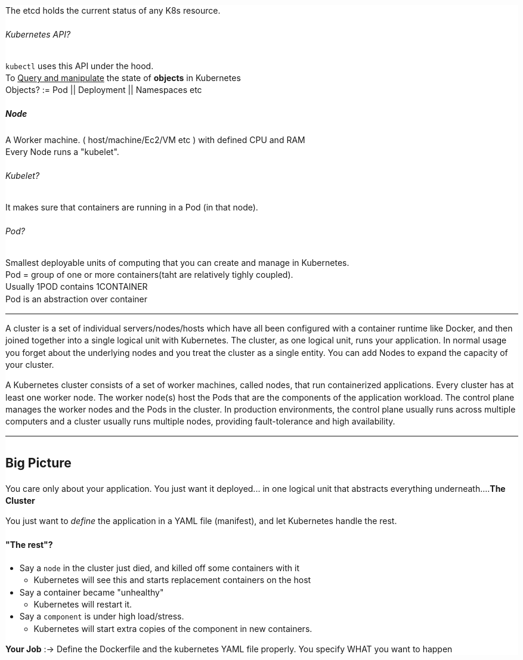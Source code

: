 The etcd holds the current status of any K8s resource.

###### Kubernetes API?
`kubectl` uses this API under the hood.<br>
To <u>Query and manipulate</u> the state of **objects** in Kubernetes <br>
Objects? := Pod || Deployment || Namespaces etc

##### Node 
A Worker machine. ( host/machine/Ec2/VM etc ) with defined CPU and RAM<br>Every Node runs a "kubelet".

######  Kubelet?
 It makes sure that containers are running in a Pod (in that node).<br>

######  Pod?
Smallest deployable units of computing that you can create and manage in Kubernetes.<br>
Pod = group of one or more containers(taht are relatively tighly coupled).<br>
Usually 1POD contains 1CONTAINER<br/>
Pod is an abstraction over container

---
A cluster is a set of individual servers/nodes/hosts which have all been configured with a container runtime like Docker, and then joined together into a single logical unit with Kubernetes. The cluster, as one logical unit, runs your application. In normal usage you forget about the underlying nodes and you treat the cluster as a single entity. You can add Nodes to expand the capacity of your cluster.

A Kubernetes cluster consists of a set of worker machines, called nodes, that run containerized applications. Every cluster has at least one worker node.
The worker node(s) host the Pods that are the components of the application workload. The control plane manages the worker nodes and the Pods in the cluster. In production environments, the control plane usually runs across multiple computers and a cluster usually runs multiple nodes, providing fault-tolerance and high availability.

---

## Big Picture 
You care only about your application. You just want it deployed... in one logical unit that abstracts everything underneath....**The Cluster**

You just want to _define_ the application in a YAML file (manifest), and let Kubernetes handle the rest.

#### "The rest"?
- Say a `node` in the cluster just died, and killed off some containers with it
    - Kubernetes will see this and starts replacement containers on the host
- Say a container became "unhealthy"
    - Kubernetes will restart it.
- Say a `component` is under high load/stress.
    - Kubernetes will start extra copies of the component in new containers.

**Your Job** :-> Define the Dockerfile and the kubernetes YAML file properly. You specify WHAT you want to happen

